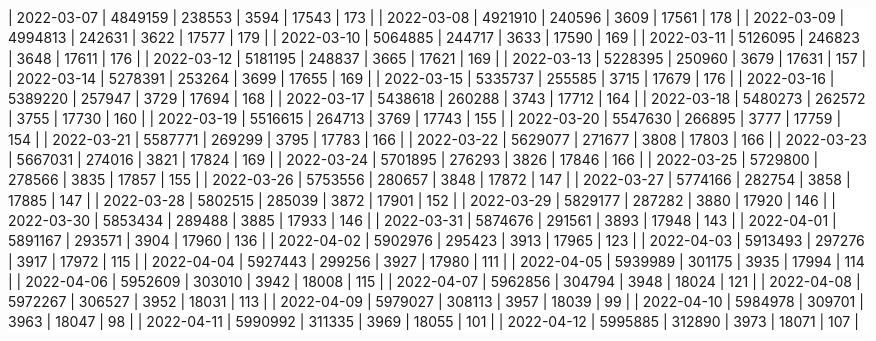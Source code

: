 | 2022-03-07 | 4849159 | 238553 | 3594 | 17543 | 173 |
| 2022-03-08 | 4921910 | 240596 | 3609 | 17561 | 178 |
| 2022-03-09 | 4994813 | 242631 | 3622 | 17577 | 179 |
| 2022-03-10 | 5064885 | 244717 | 3633 | 17590 | 169 |
| 2022-03-11 | 5126095 | 246823 | 3648 | 17611 | 176 |
| 2022-03-12 | 5181195 | 248837 | 3665 | 17621 | 169 |
| 2022-03-13 | 5228395 | 250960 | 3679 | 17631 | 157 |
| 2022-03-14 | 5278391 | 253264 | 3699 | 17655 | 169 |
| 2022-03-15 | 5335737 | 255585 | 3715 | 17679 | 176 |
| 2022-03-16 | 5389220 | 257947 | 3729 | 17694 | 168 |
| 2022-03-17 | 5438618 | 260288 | 3743 | 17712 | 164 |
| 2022-03-18 | 5480273 | 262572 | 3755 | 17730 | 160 |
| 2022-03-19 | 5516615 | 264713 | 3769 | 17743 | 155 |
| 2022-03-20 | 5547630 | 266895 | 3777 | 17759 | 154 |
| 2022-03-21 | 5587771 | 269299 | 3795 | 17783 | 166 |
| 2022-03-22 | 5629077 | 271677 | 3808 | 17803 | 166 |
| 2022-03-23 | 5667031 | 274016 | 3821 | 17824 | 169 |
| 2022-03-24 | 5701895 | 276293 | 3826 | 17846 | 166 |
| 2022-03-25 | 5729800 | 278566 | 3835 | 17857 | 155 |
| 2022-03-26 | 5753556 | 280657 | 3848 | 17872 | 147 |
| 2022-03-27 | 5774166 | 282754 | 3858 | 17885 | 147 |
| 2022-03-28 | 5802515 | 285039 | 3872 | 17901 | 152 |
| 2022-03-29 | 5829177 | 287282 | 3880 | 17920 | 146 |
| 2022-03-30 | 5853434 | 289488 | 3885 | 17933 | 146 |
| 2022-03-31 | 5874676 | 291561 | 3893 | 17948 | 143 |
| 2022-04-01 | 5891167 | 293571 | 3904 | 17960 | 136 |
| 2022-04-02 | 5902976 | 295423 | 3913 | 17965 | 123 |
| 2022-04-03 | 5913493 | 297276 | 3917 | 17972 | 115 |
| 2022-04-04 | 5927443 | 299256 | 3927 | 17980 | 111 |
| 2022-04-05 | 5939989 | 301175 | 3935 | 17994 | 114 |
| 2022-04-06 | 5952609 | 303010 | 3942 | 18008 | 115 |
| 2022-04-07 | 5962856 | 304794 | 3948 | 18024 | 121 |
| 2022-04-08 | 5972267 | 306527 | 3952 | 18031 | 113 |
| 2022-04-09 | 5979027 | 308113 | 3957 | 18039 | 99 |
| 2022-04-10 | 5984978 | 309701 | 3963 | 18047 | 98 |
| 2022-04-11 | 5990992 | 311335 | 3969 | 18055 | 101 |
| 2022-04-12 | 5995885 | 312890 | 3973 | 18071 | 107 |